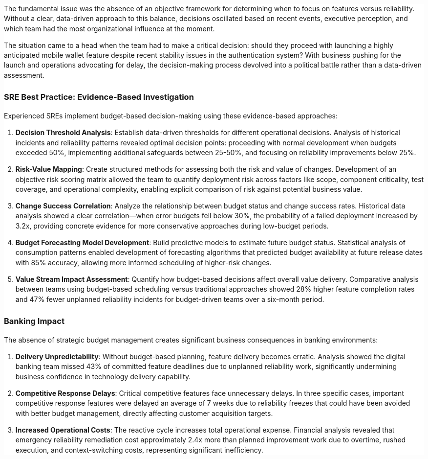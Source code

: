 The fundamental issue was the absence of an objective framework for determining when to focus on features versus reliability. Without a clear, data-driven approach to this balance, decisions oscillated based on recent events, executive perception, and which team had the most organizational influence at the moment.

The situation came to a head when the team had to make a critical decision: should they proceed with launching a highly anticipated mobile wallet feature despite recent stability issues in the authentication system? With business pushing for the launch and operations advocating for delay, the decision-making process devolved into a political battle rather than a data-driven assessment.

### SRE Best Practice: Evidence-Based Investigation
Experienced SREs implement budget-based decision-making using these evidence-based approaches:

1. **Decision Threshold Analysis**: Establish data-driven thresholds for different operational decisions. Analysis of historical incidents and reliability patterns revealed optimal decision points: proceeding with normal development when budgets exceeded 50%, implementing additional safeguards between 25-50%, and focusing on reliability improvements below 25%.

2. **Risk-Value Mapping**: Create structured methods for assessing both the risk and value of changes. Development of an objective risk scoring matrix allowed the team to quantify deployment risk across factors like scope, component criticality, test coverage, and operational complexity, enabling explicit comparison of risk against potential business value.

3. **Change Success Correlation**: Analyze the relationship between budget status and change success rates. Historical data analysis showed a clear correlation—when error budgets fell below 30%, the probability of a failed deployment increased by 3.2x, providing concrete evidence for more conservative approaches during low-budget periods.

4. **Budget Forecasting Model Development**: Build predictive models to estimate future budget status. Statistical analysis of consumption patterns enabled development of forecasting algorithms that predicted budget availability at future release dates with 85% accuracy, allowing more informed scheduling of higher-risk changes.

5. **Value Stream Impact Assessment**: Quantify how budget-based decisions affect overall value delivery. Comparative analysis between teams using budget-based scheduling versus traditional approaches showed 28% higher feature completion rates and 47% fewer unplanned reliability incidents for budget-driven teams over a six-month period.

### Banking Impact
The absence of strategic budget management creates significant business consequences in banking environments:

1. **Delivery Unpredictability**: Without budget-based planning, feature delivery becomes erratic. Analysis showed the digital banking team missed 43% of committed feature deadlines due to unplanned reliability work, significantly undermining business confidence in technology delivery capability.

2. **Competitive Response Delays**: Critical competitive features face unnecessary delays. In three specific cases, important competitive response features were delayed an average of 7 weeks due to reliability freezes that could have been avoided with better budget management, directly affecting customer acquisition targets.

3. **Increased Operational Costs**: The reactive cycle increases total operational expense. Financial analysis revealed that emergency reliability remediation cost approximately 2.4x more than planned improvement work due to overtime, rushed execution, and context-switching costs, representing significant inefficiency.
